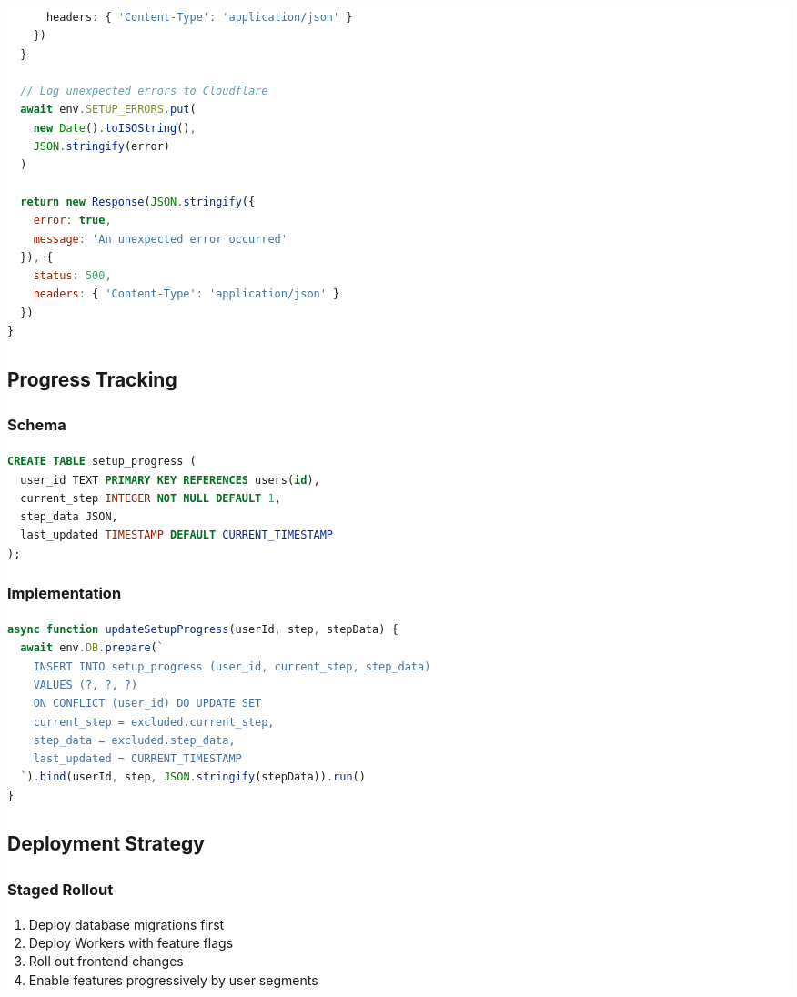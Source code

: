 ```javascript
      headers: { 'Content-Type': 'application/json' }
    })
  }
  
  // Log unexpected errors to Cloudflare
  await env.SETUP_ERRORS.put(
    new Date().toISOString(),
    JSON.stringify(error)
  )
  
  return new Response(JSON.stringify({
    error: true,
    message: 'An unexpected error occurred'
  }), {
    status: 500,
    headers: { 'Content-Type': 'application/json' }
  })
}
```

## Progress Tracking

### Schema
```sql
CREATE TABLE setup_progress (
  user_id TEXT PRIMARY KEY REFERENCES users(id),
  current_step INTEGER NOT NULL DEFAULT 1,
  step_data JSON,
  last_updated TIMESTAMP DEFAULT CURRENT_TIMESTAMP
);
```

### Implementation
```javascript
async function updateSetupProgress(userId, step, stepData) {
  await env.DB.prepare(`
    INSERT INTO setup_progress (user_id, current_step, step_data)
    VALUES (?, ?, ?)
    ON CONFLICT (user_id) DO UPDATE SET
    current_step = excluded.current_step,
    step_data = excluded.step_data,
    last_updated = CURRENT_TIMESTAMP
  `).bind(userId, step, JSON.stringify(stepData)).run()
}
```

## Deployment Strategy

### Staged Rollout
1. Deploy database migrations first
2. Deploy Workers with feature flags
3. Roll out frontend changes
4. Enable features progressively by user segments
